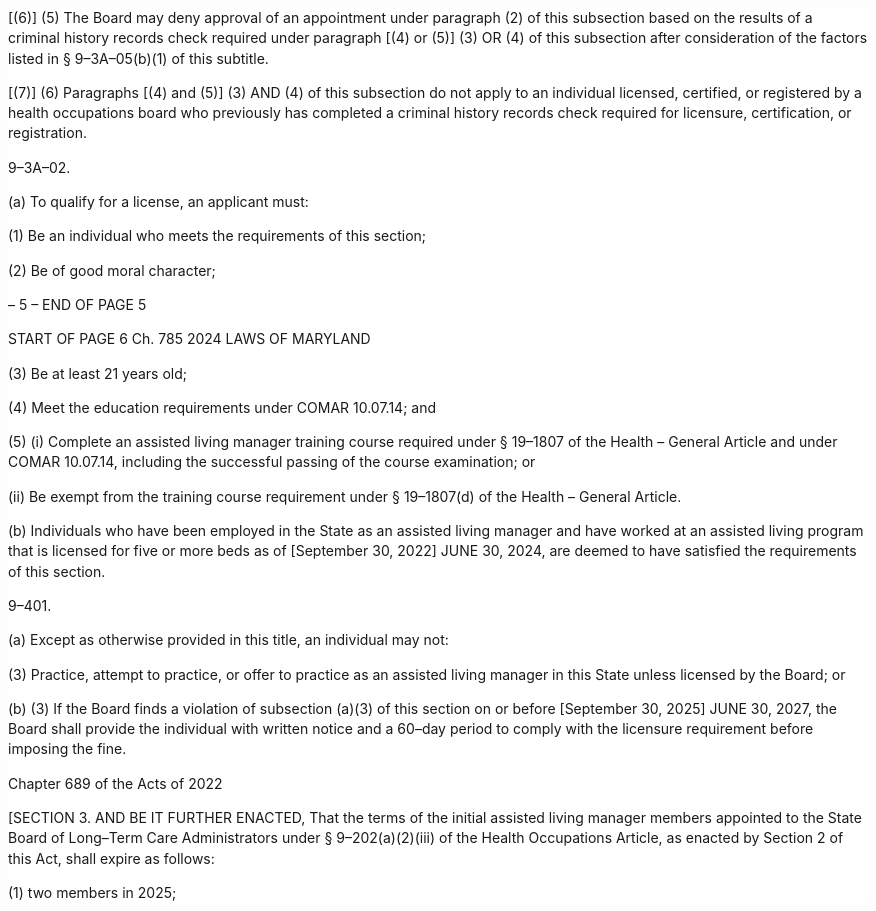 [(6)] (5) The Board may deny approval of an appointment under
paragraph (2) of this subsection based on the results of a criminal history records check
required under paragraph [(4) or (5)] (3) OR (4) of this subsection after consideration of
the factors listed in § 9–3A–05(b)(1) of this subtitle.

[(7)] (6) Paragraphs [(4) and (5)] (3) AND (4) of this subsection do not
apply to an individual licensed, certified, or registered by a health occupations board who
previously has completed a criminal history records check required for licensure,
certification, or registration.

9–3A–02.

(a) To qualify for a license, an applicant must:

(1) Be an individual who meets the requirements of this section;

(2) Be of good moral character;

– 5 –
END OF PAGE 5

START OF PAGE 6
Ch. 785 2024 LAWS OF MARYLAND

(3) Be at least 21 years old;

(4) Meet the education requirements under COMAR 10.07.14; and

(5) (i) Complete an assisted living manager training course required
under § 19–1807 of the Health – General Article and under COMAR 10.07.14, including the
successful passing of the course examination; or

(ii) Be exempt from the training course requirement under §
19–1807(d) of the Health – General Article.

(b) Individuals who have been employed in the State as an assisted living
manager and have worked at an assisted living program that is licensed for five or more
beds as of [September 30, 2022] JUNE 30, 2024, are deemed to have satisfied the
requirements of this section.

9–401.

(a) Except as otherwise provided in this title, an individual may not:

(3) Practice, attempt to practice, or offer to practice as an assisted living
manager in this State unless licensed by the Board; or

(b) (3) If the Board finds a violation of subsection (a)(3) of this section on or
before [September 30, 2025] JUNE 30, 2027, the Board shall provide the individual with
written notice and a 60–day period to comply with the licensure requirement before
imposing the fine.

Chapter 689 of the Acts of 2022

[SECTION 3. AND BE IT FURTHER ENACTED, That the terms of the initial
assisted living manager members appointed to the State Board of Long–Term Care
Administrators under § 9–202(a)(2)(iii) of the Health Occupations Article, as enacted by
Section 2 of this Act, shall expire as follows:

(1) two members in 2025;
